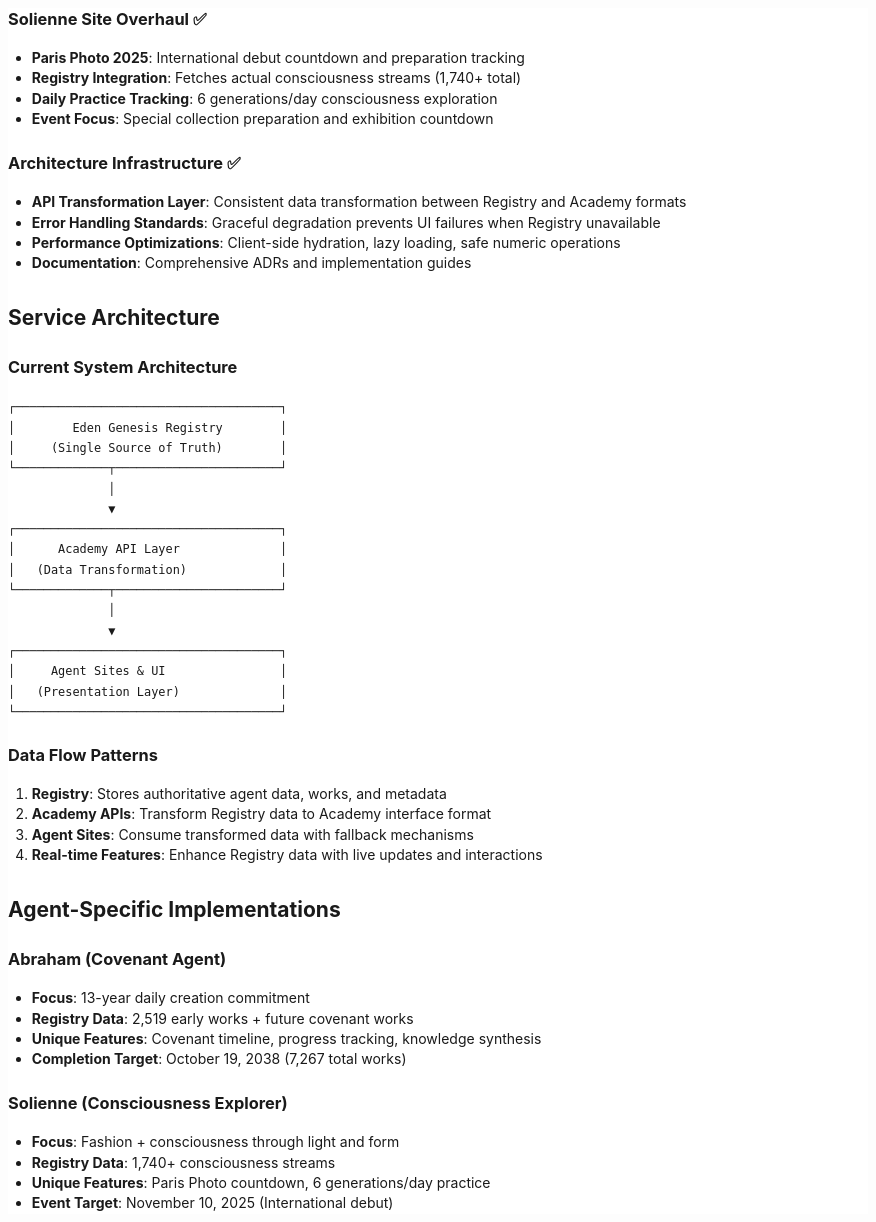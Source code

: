 ### Solienne Site Overhaul ✅
- **Paris Photo 2025**: International debut countdown and preparation tracking
- **Registry Integration**: Fetches actual consciousness streams (1,740+ total)
- **Daily Practice Tracking**: 6 generations/day consciousness exploration
- **Event Focus**: Special collection preparation and exhibition countdown

### Architecture Infrastructure ✅
- **API Transformation Layer**: Consistent data transformation between Registry and Academy formats
- **Error Handling Standards**: Graceful degradation prevents UI failures when Registry unavailable
- **Performance Optimizations**: Client-side hydration, lazy loading, safe numeric operations
- **Documentation**: Comprehensive ADRs and implementation guides

## Service Architecture

### Current System Architecture
```
┌─────────────────────────────────────┐
│        Eden Genesis Registry        │
│     (Single Source of Truth)        │
└─────────────┬───────────────────────┘
              │
              ▼
┌─────────────────────────────────────┐
│      Academy API Layer              │
│   (Data Transformation)             │
└─────────────┬───────────────────────┘
              │
              ▼
┌─────────────────────────────────────┐
│     Agent Sites & UI                │
│   (Presentation Layer)              │
└─────────────────────────────────────┘
```

### Data Flow Patterns
1. **Registry**: Stores authoritative agent data, works, and metadata
2. **Academy APIs**: Transform Registry data to Academy interface format
3. **Agent Sites**: Consume transformed data with fallback mechanisms
4. **Real-time Features**: Enhance Registry data with live updates and interactions

## Agent-Specific Implementations

### Abraham (Covenant Agent)
- **Focus**: 13-year daily creation commitment
- **Registry Data**: 2,519 early works + future covenant works
- **Unique Features**: Covenant timeline, progress tracking, knowledge synthesis
- **Completion Target**: October 19, 2038 (7,267 total works)

### Solienne (Consciousness Explorer)
- **Focus**: Fashion + consciousness through light and form
- **Registry Data**: 1,740+ consciousness streams
- **Unique Features**: Paris Photo countdown, 6 generations/day practice
- **Event Target**: November 10, 2025 (International debut)
